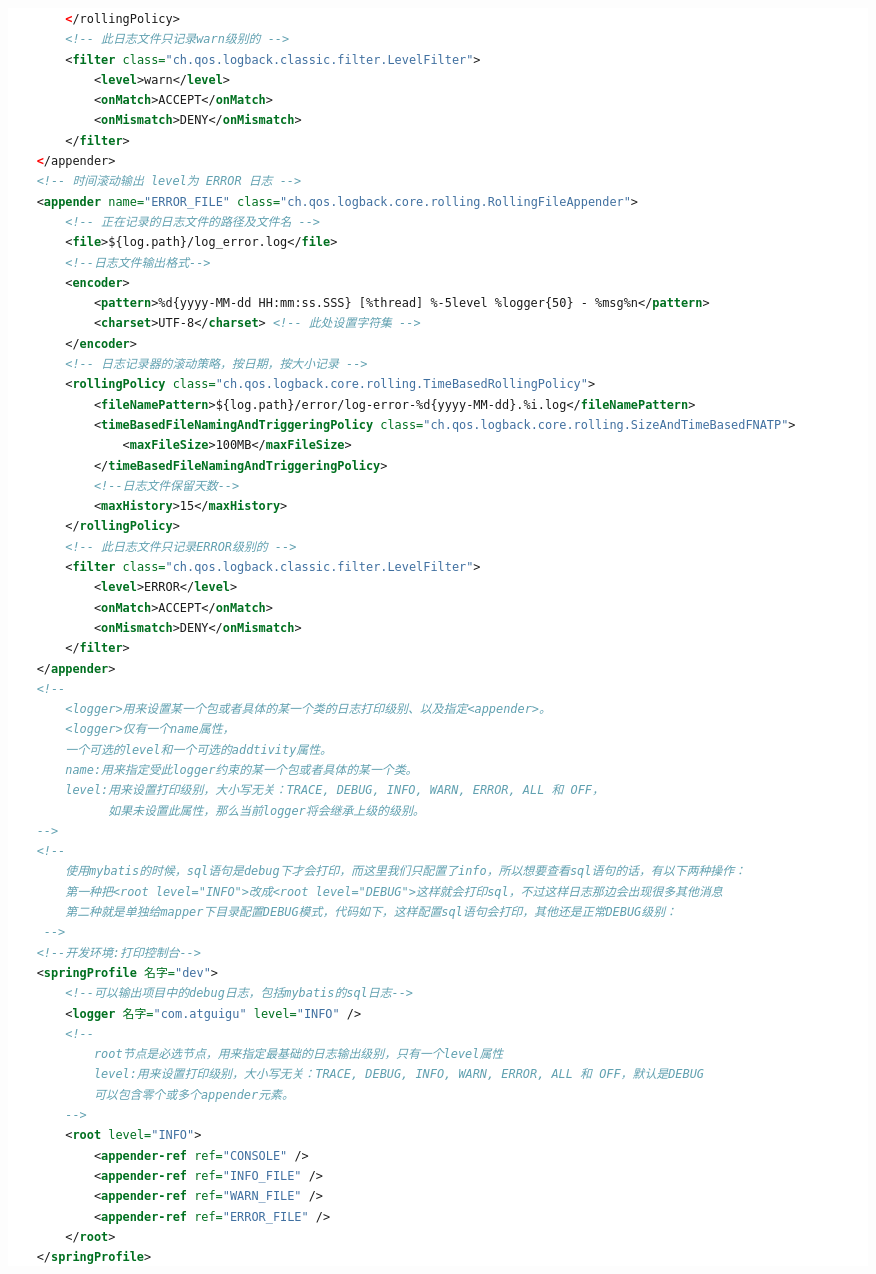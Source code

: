 ```xml
        </rollingPolicy>
        <!-- 此日志文件只记录warn级别的 -->
        <filter class="ch.qos.logback.classic.filter.LevelFilter">
            <level>warn</level>
            <onMatch>ACCEPT</onMatch>
            <onMismatch>DENY</onMismatch>
        </filter>
    </appender>
    <!-- 时间滚动输出 level为 ERROR 日志 -->
    <appender name="ERROR_FILE" class="ch.qos.logback.core.rolling.RollingFileAppender">
        <!-- 正在记录的日志文件的路径及文件名 -->
        <file>${log.path}/log_error.log</file>
        <!--日志文件输出格式-->
        <encoder>
            <pattern>%d{yyyy-MM-dd HH:mm:ss.SSS} [%thread] %-5level %logger{50} - %msg%n</pattern>
            <charset>UTF-8</charset> <!-- 此处设置字符集 -->
        </encoder>
        <!-- 日志记录器的滚动策略，按日期，按大小记录 -->
        <rollingPolicy class="ch.qos.logback.core.rolling.TimeBasedRollingPolicy">
            <fileNamePattern>${log.path}/error/log-error-%d{yyyy-MM-dd}.%i.log</fileNamePattern>
            <timeBasedFileNamingAndTriggeringPolicy class="ch.qos.logback.core.rolling.SizeAndTimeBasedFNATP">
                <maxFileSize>100MB</maxFileSize>
            </timeBasedFileNamingAndTriggeringPolicy>
            <!--日志文件保留天数-->
            <maxHistory>15</maxHistory>
        </rollingPolicy>
        <!-- 此日志文件只记录ERROR级别的 -->
        <filter class="ch.qos.logback.classic.filter.LevelFilter">
            <level>ERROR</level>
            <onMatch>ACCEPT</onMatch>
            <onMismatch>DENY</onMismatch>
        </filter>
    </appender>
    <!--
        <logger>用来设置某一个包或者具体的某一个类的日志打印级别、以及指定<appender>。
        <logger>仅有一个name属性，
        一个可选的level和一个可选的addtivity属性。
        name:用来指定受此logger约束的某一个包或者具体的某一个类。
        level:用来设置打印级别，大小写无关：TRACE, DEBUG, INFO, WARN, ERROR, ALL 和 OFF，
              如果未设置此属性，那么当前logger将会继承上级的级别。
    -->
    <!--
        使用mybatis的时候，sql语句是debug下才会打印，而这里我们只配置了info，所以想要查看sql语句的话，有以下两种操作：
        第一种把<root level="INFO">改成<root level="DEBUG">这样就会打印sql，不过这样日志那边会出现很多其他消息
        第二种就是单独给mapper下目录配置DEBUG模式，代码如下，这样配置sql语句会打印，其他还是正常DEBUG级别：
     -->
    <!--开发环境:打印控制台-->
    <springProfile 名字="dev">
        <!--可以输出项目中的debug日志，包括mybatis的sql日志-->
        <logger 名字="com.atguigu" level="INFO" />
        <!--
            root节点是必选节点，用来指定最基础的日志输出级别，只有一个level属性
            level:用来设置打印级别，大小写无关：TRACE, DEBUG, INFO, WARN, ERROR, ALL 和 OFF，默认是DEBUG
            可以包含零个或多个appender元素。
        -->
        <root level="INFO">
            <appender-ref ref="CONSOLE" />
            <appender-ref ref="INFO_FILE" />
            <appender-ref ref="WARN_FILE" />
            <appender-ref ref="ERROR_FILE" />
        </root>
    </springProfile>
```